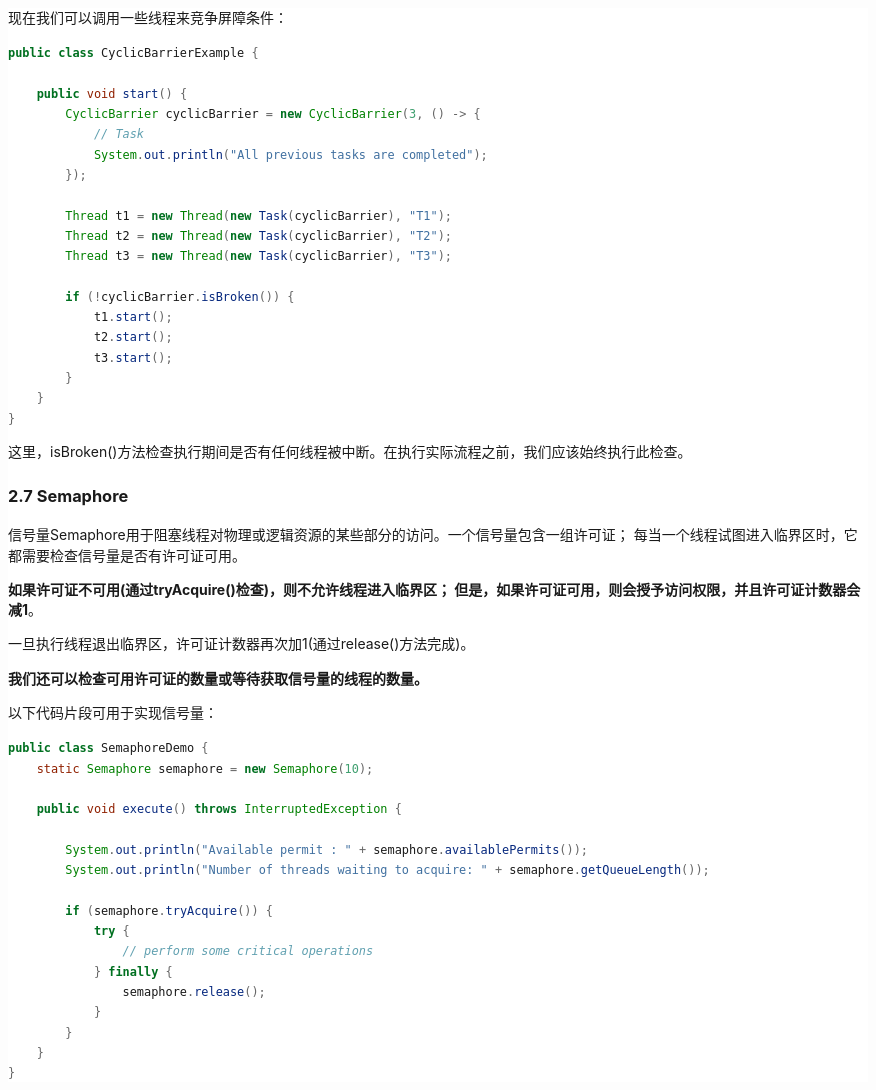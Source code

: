 现在我们可以调用一些线程来竞争屏障条件：

```java
public class CyclicBarrierExample {

    public void start() {
        CyclicBarrier cyclicBarrier = new CyclicBarrier(3, () -> {
            // Task
            System.out.println("All previous tasks are completed");
        });

        Thread t1 = new Thread(new Task(cyclicBarrier), "T1");
        Thread t2 = new Thread(new Task(cyclicBarrier), "T2");
        Thread t3 = new Thread(new Task(cyclicBarrier), "T3");

        if (!cyclicBarrier.isBroken()) {
            t1.start();
            t2.start();
            t3.start();
        }
    }
}
```

这里，isBroken()方法检查执行期间是否有任何线程被中断。在执行实际流程之前，我们应该始终执行此检查。

### 2.7 Semaphore

信号量Semaphore用于阻塞线程对物理或逻辑资源的某些部分的访问。一个信号量包含一组许可证；
每当一个线程试图进入临界区时，它都需要检查信号量是否有许可证可用。

**如果许可证不可用(通过tryAcquire()检查)，则不允许线程进入临界区；
但是，如果许可证可用，则会授予访问权限，并且许可证计数器会减1**。

一旦执行线程退出临界区，许可证计数器再次加1(通过release()方法完成)。

**我们还可以检查可用许可证的数量或等待获取信号量的线程的数量。**

以下代码片段可用于实现信号量：

```java
public class SemaphoreDemo {
    static Semaphore semaphore = new Semaphore(10);

    public void execute() throws InterruptedException {

        System.out.println("Available permit : " + semaphore.availablePermits());
        System.out.println("Number of threads waiting to acquire: " + semaphore.getQueueLength());

        if (semaphore.tryAcquire()) {
            try {
                // perform some critical operations
            } finally {
                semaphore.release();
            }
        }
    }
}
```
